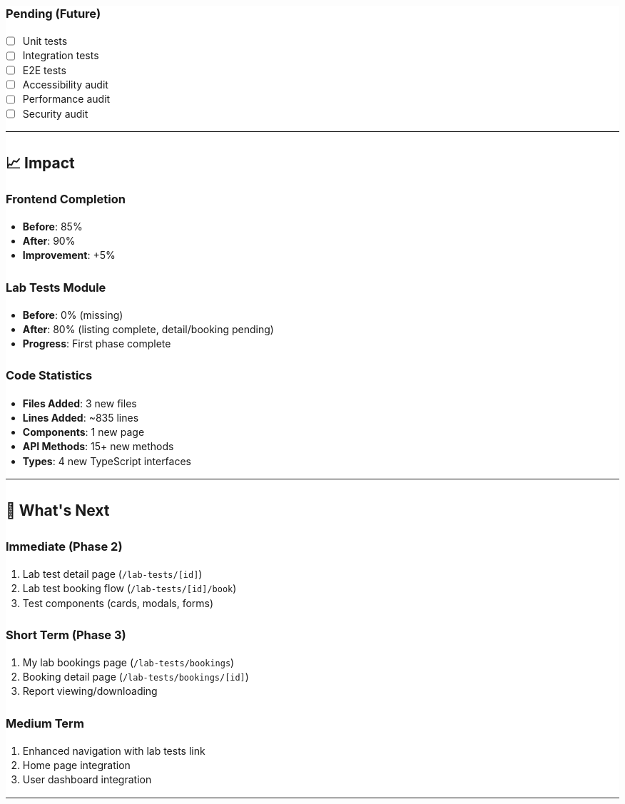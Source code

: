 ### Pending (Future)
- [ ] Unit tests
- [ ] Integration tests
- [ ] E2E tests
- [ ] Accessibility audit
- [ ] Performance audit
- [ ] Security audit

---

## 📈 Impact

### Frontend Completion
- **Before**: 85%
- **After**: 90%
- **Improvement**: +5%

### Lab Tests Module
- **Before**: 0% (missing)
- **After**: 80% (listing complete, detail/booking pending)
- **Progress**: First phase complete

### Code Statistics
- **Files Added**: 3 new files
- **Lines Added**: ~835 lines
- **Components**: 1 new page
- **API Methods**: 15+ new methods
- **Types**: 4 new TypeScript interfaces

---

## 🚀 What's Next

### Immediate (Phase 2)
1. Lab test detail page (`/lab-tests/[id]`)
2. Lab test booking flow (`/lab-tests/[id]/book`)
3. Test components (cards, modals, forms)

### Short Term (Phase 3)
1. My lab bookings page (`/lab-tests/bookings`)
2. Booking detail page (`/lab-tests/bookings/[id]`)
3. Report viewing/downloading

### Medium Term
1. Enhanced navigation with lab tests link
2. Home page integration
3. User dashboard integration

---